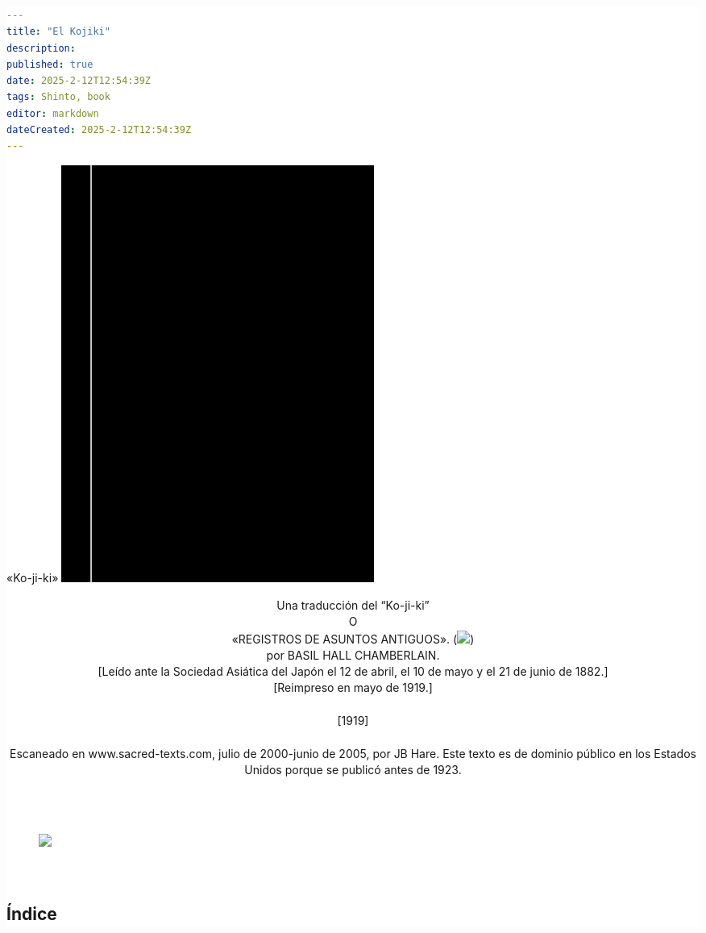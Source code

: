 ```yaml
---
title: "El Kojiki"
description: 
published: true
date: 2025-2-12T12:54:39Z
tags: Shinto, book
editor: markdown
dateCreated: 2025-2-12T12:54:39Z
---
```


<div class="urantiapedia-book-front urantiapedia-book-shinto">«Ko-ji-ki»
<svg xmlns="http://www.w3.org/2000/svg" width="102.6mm" height="136.8mm" viewBox="0 0 102.6 136.8" version="1.1">
	<g transform="translate(-7,-5)">
		<rect width="9.6" height="136.8" x="7" y="5" />
		<rect width="96.9" height="136.8" x="17" y="5" />
		<text style="font-size:5px" x="61" y="22">Basil Hall Chamberlain (tr.)</text>
		<text style="font-size:4px" x="61" y="125">1919</text>
		<text style="font-size:9px" x="61" y="60">El Kojiki</text>
	</g>
</svg>
</div>

<p style="text-align:center;">
<span class="text-h3">Una traducción del “Ko-ji-ki”</span><br>
O<br>
«REGISTROS DE ASUNTOS ANTIGUOS».
(<img src="/image/book/Shintoism/The_Kojiki/i00100.jpg">)<br>
<span class="text-h5">por BASIL HALL CHAMBERLAIN.</span><br>
[Leído ante la Sociedad Asiática del Japón el 12 de abril, el 10 de mayo y el 21 de junio de 1882.]<br>
[Reimpreso en mayo de 1919.]<br>
<br>
[1919]<br>
<br>
Escaneado en www.sacred-texts.com, julio de 2000-junio de 2005, por JB Hare. Este texto es de dominio público en los Estados Unidos porque se publicó antes de 1923.<br>
<br>
</p>

<br>

<figure id="Figure_1" class="image urantiapedia image-style-align-center">
<img src="/image/book/Shintoism/The_Kojiki/ama.jpg">
</figure>

<br style="clear:both;"/>


## Índice
